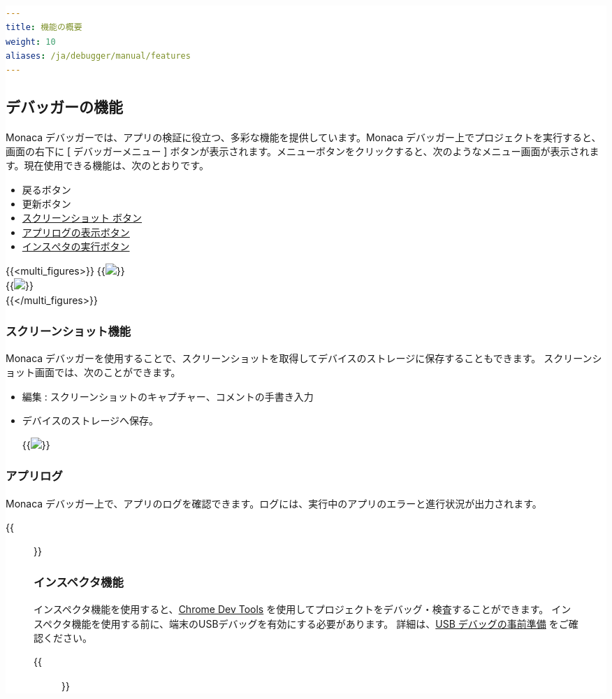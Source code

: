 ```yaml
---
title: 機能の概要
weight: 10
aliases: /ja/debugger/manual/features
---
```


## デバッガーの機能

Monaca デバッガーでは、アプリの検証に役立つ、多彩な機能を提供しています。Monaca
デバッガー上でプロジェクトを実行すると、画面の右下に [ デバッガーメニュー ]
ボタンが表示されます。メニューボタンをクリックすると、次のようなメニュー画面が表示されます。現在使用できる機能は、次のとおりです。

- 戻るボタン
- 更新ボタン
- [スクリーンショット ボタン](#screenshot)
- [アプリログの表示ボタン](#app-log)
- [インスぺタの実行ボタン](#debugger-inspector)

{{<multi_figures>}}
    {{<img src="/images/debugger/manual/features/1.png" width="300">}}  
    {{<img src="/images/debugger/manual/features/2.png" width="300">}}  
{{</multi_figures>}}

### <a name="screenshot"></a> スクリーンショット機能

Monaca
デバッガーを使用することで、スクリーンショットを取得してデバイスのストレージに保存することもできます。
スクリーンショット画面では、次のことができます。

-   編集 : スクリーンショットのキャプチャー、コメントの手書き入力
-   デバイスのストレージへ保存。

    {{<img src="/images/debugger/manual/features/4.png" width="300">}}  

### <a name="app-log"></a> アプリログ

Monaca
デバッガー上で、アプリのログを確認できます。ログには、実行中のアプリのエラーと進行状況が出力されます。

{{<figure src="/images/debugger/manual/features/3.png" width="300">}}  

### <a name="debugger-inspector"></a> インスペクタ機能

インスペクタ機能を使用すると、[Chrome Dev Tools](https://developer.chrome.com/devtools/index)
を使用してプロジェクトをデバッグ・検査することができます。
インスペクタ機能を使用する前に、端末のUSBデバッグを有効にする必要があります。
詳細は、[USB デバッグの事前準備](../debug/#pre-debug-app)
をご確認ください。

{{<figure src="/images/debugger/manual/features/7.png">}}  
